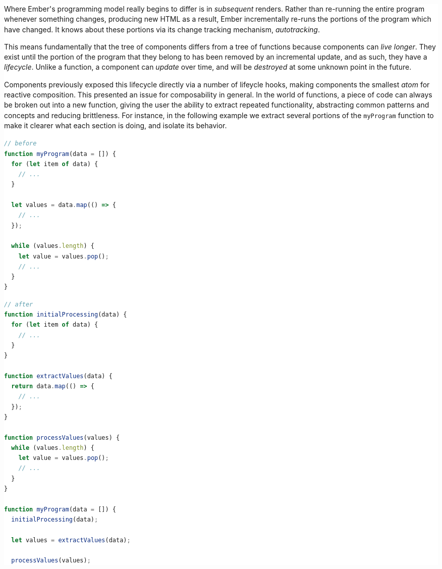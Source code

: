 Where Ember's programming model really begins to differ is in _subsequent_
renders. Rather than re-running the entire program whenever something changes,
producing new HTML as a result, Ember incrementally re-runs the portions of the
program which have changed. It knows about these portions via its change
tracking mechanism, _autotracking_.

This means fundamentally that the tree of components differs from a tree of
functions because components can _live longer_. They exist until the portion of
the program that they belong to has been removed by an incremental update, and
as such, they have a _lifecycle_. Unlike a function, a component can _update_
over time, and will be _destroyed_ at some unknown point in the future.

Components previously exposed this lifecycle directly via a number of
lifeycle hooks, making components the smallest _atom_ for reactive composition.
This presented an issue for composability in general. In the world of functions,
a piece of code can always be broken out into a new function, giving the user
the ability to extract repeated functionality, abstracting common patterns and
concepts and reducing brittleness. For instance, in the following example we
extract several portions of the `myProgram` function to make it clearer what
each section is doing, and isolate its behavior.

```js
// before
function myProgram(data = []) {
  for (let item of data) {
    // ...
  }

  let values = data.map(() => {
    // ...
  });

  while (values.length) {
    let value = values.pop();
    // ...
  }
}
```
```js
// after
function initialProcessing(data) {
  for (let item of data) {
    // ...
  }
}

function extractValues(data) {
  return data.map(() => {
    // ...
  });
}

function processValues(values) {
  while (values.length) {
    let value = values.pop();
    // ...
  }
}

function myProgram(data = []) {
  initialProcessing(data);

  let values = extractValues(data);

  processValues(values);
```